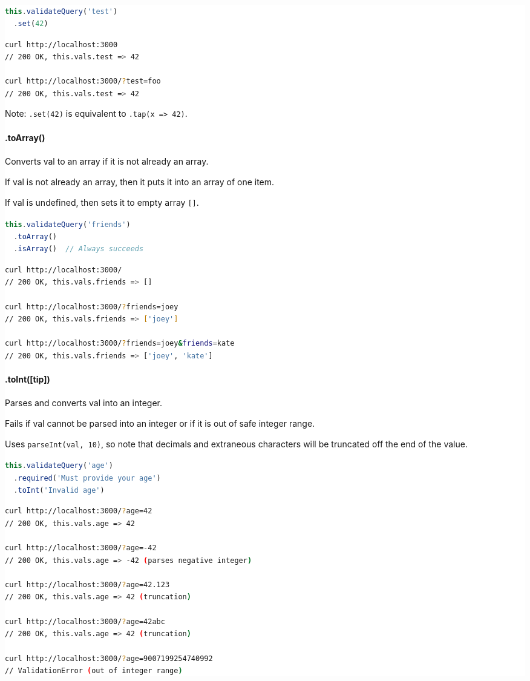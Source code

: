 ``` javascript
this.validateQuery('test')
  .set(42)
```

``` bash
curl http://localhost:3000
// 200 OK, this.vals.test => 42

curl http://localhost:3000/?test=foo
// 200 OK, this.vals.test => 42
```

Note: `.set(42)` is equivalent to `.tap(x => 42)`.

#### .toArray()

Converts val to an array if it is not already an array.

If val is not already an array, then it puts it into an array of one item.

If val is undefined, then sets it to empty array `[]`.

``` javascript
this.validateQuery('friends')
  .toArray()
  .isArray()  // Always succeeds
```

``` bash
curl http://localhost:3000/
// 200 OK, this.vals.friends => []

curl http://localhost:3000/?friends=joey
// 200 OK, this.vals.friends => ['joey']

curl http://localhost:3000/?friends=joey&friends=kate
// 200 OK, this.vals.friends => ['joey', 'kate']
```

#### .toInt([tip])

Parses and converts val into an integer.

Fails if val cannot be parsed into an integer or if it is out of
safe integer range.

Uses `parseInt(val, 10)`, so note that decimals and extraneous characters
will be truncated off the end of the value.

``` javascript
this.validateQuery('age')
  .required('Must provide your age')
  .toInt('Invalid age')
```

``` bash
curl http://localhost:3000/?age=42
// 200 OK, this.vals.age => 42

curl http://localhost:3000/?age=-42
// 200 OK, this.vals.age => -42 (parses negative integer)

curl http://localhost:3000/?age=42.123
// 200 OK, this.vals.age => 42 (truncation)

curl http://localhost:3000/?age=42abc
// 200 OK, this.vals.age => 42 (truncation)

curl http://localhost:3000/?age=9007199254740992
// ValidationError (out of integer range)
```